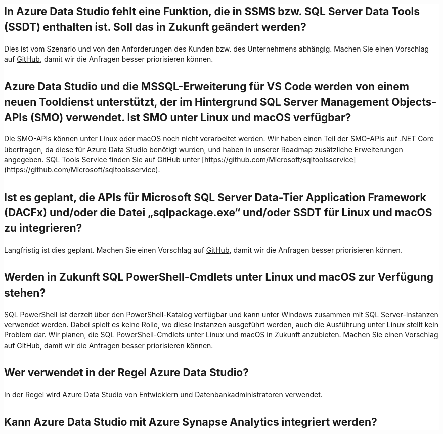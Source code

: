 
## <a name="azure-data-studio-is-missing-a-feature-that-is-in-ssmsssdt-will-you-add-it"></a>In Azure Data Studio fehlt eine Funktion, die in SSMS bzw. SQL Server Data Tools (SSDT) enthalten ist. Soll das in Zukunft geändert werden?

Dies ist vom Szenario und von den Anforderungen des Kunden bzw. des Unternehmens abhängig. Machen Sie einen Vorschlag auf [GitHub](https://github.com/microsoft/azuredatastudio/issues), damit wir die Anfragen besser priorisieren können.

## <a name="i-understand-azure-data-studio-and-the-mssql-extension-for-vs-code-are-powered-by-a-new-tools-service-that-uses-smo-apis-under-the-covers-is-smo-available-on-linux-and-macos"></a>Azure Data Studio und die MSSQL-Erweiterung für VS Code werden von einem neuen Tooldienst unterstützt, der im Hintergrund SQL Server Management Objects-APIs (SMO) verwendet. Ist SMO unter Linux und macOS verfügbar?

Die SMO-APIs können unter Linux oder macOS noch nicht verarbeitet werden. Wir haben einen Teil der SMO-APIs auf .NET Core übertragen, da diese für Azure Data Studio benötigt wurden, und haben in unserer Roadmap zusätzliche Erweiterungen angegeben. SQL Tools Service finden Sie auf GitHub unter [https://github.com/Microsoft/sqltoolsservice](https://github.com/Microsoft/sqltoolsservice).

## <a name="do-you-plan-to-port-the-dacfx-apis-andor-sqlpackageexe-andor-ssdt-to-linux-and-macos"></a>Ist es geplant, die APIs für Microsoft SQL Server Data-Tier Application Framework (DACFx) und/oder die Datei „sqlpackage.exe“ und/oder SSDT für Linux und macOS zu integrieren?

Langfristig ist dies geplant. Machen Sie einen Vorschlag auf [GitHub](https://github.com/microsoft/azuredatastudio/issues), damit wir die Anfragen besser priorisieren können.

## <a name="will-sql-powershell-cmdlets-be-available-on-linux-and-macos"></a>Werden in Zukunft SQL PowerShell-Cmdlets unter Linux und macOS zur Verfügung stehen?

SQL PowerShell ist derzeit über den PowerShell-Katalog verfügbar und kann unter Windows zusammen mit SQL Server-Instanzen verwendet werden. Dabei spielt es keine Rolle, wo diese Instanzen ausgeführt werden, auch die Ausführung unter Linux stellt kein Problem dar. Wir planen, die SQL PowerShell-Cmdlets unter Linux und macOS in Zukunft anzubieten. Machen Sie einen Vorschlag auf [GitHub](https://github.com/microsoft/azuredatastudio/issues), damit wir die Anfragen besser priorisieren können.

## <a name="who-usually-uses-azure-data-studio"></a>Wer verwendet in der Regel Azure Data Studio?

In der Regel wird Azure Data Studio von Entwicklern und Datenbankadministratoren verwendet.

## <a name="does-azure-data-studio-integrate-with-azure-synapse-analytics"></a>Kann Azure Data Studio mit Azure Synapse Analytics integriert werden?
